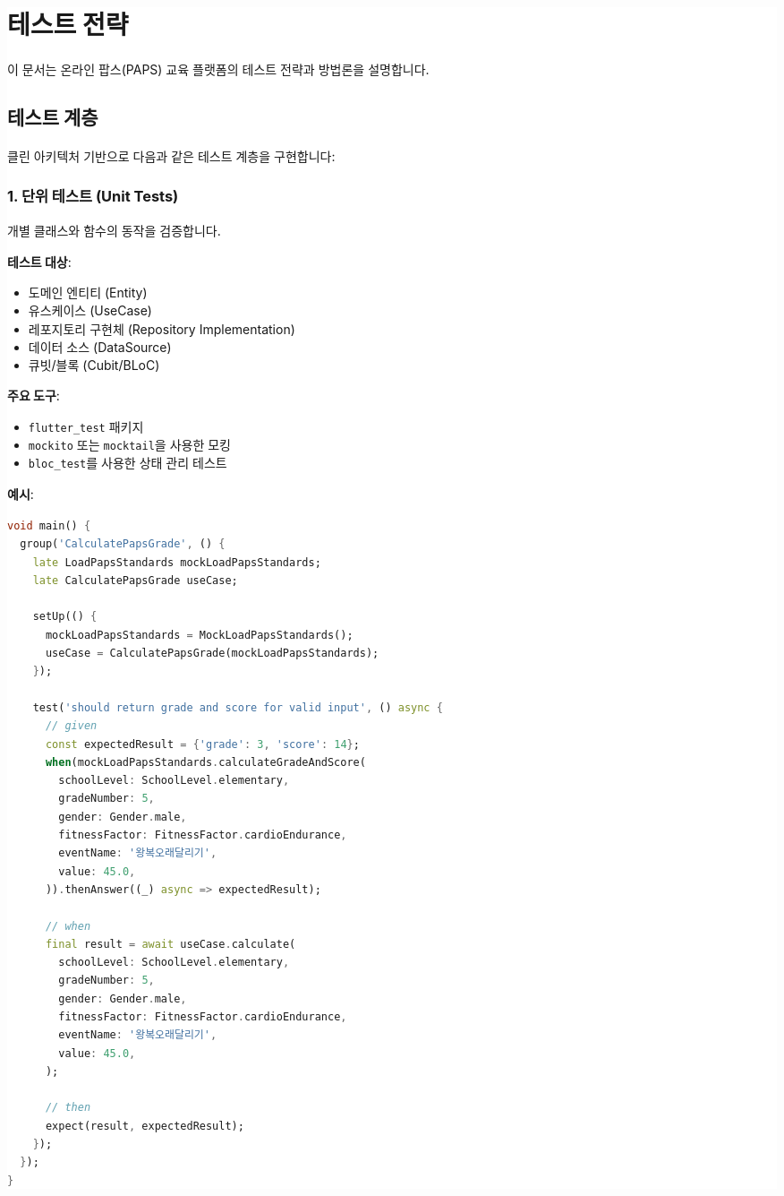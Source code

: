 # 테스트 전략

이 문서는 온라인 팝스(PAPS) 교육 플랫폼의 테스트 전략과 방법론을 설명합니다.

## 테스트 계층

클린 아키텍처 기반으로 다음과 같은 테스트 계층을 구현합니다:

### 1. 단위 테스트 (Unit Tests)

개별 클래스와 함수의 동작을 검증합니다.

**테스트 대상**:
- 도메인 엔티티 (Entity)
- 유스케이스 (UseCase)
- 레포지토리 구현체 (Repository Implementation)
- 데이터 소스 (DataSource)
- 큐빗/블록 (Cubit/BLoC)

**주요 도구**:
- `flutter_test` 패키지
- `mockito` 또는 `mocktail`을 사용한 모킹
- `bloc_test`를 사용한 상태 관리 테스트

**예시**:
```dart
void main() {
  group('CalculatePapsGrade', () {
    late LoadPapsStandards mockLoadPapsStandards;
    late CalculatePapsGrade useCase;
    
    setUp(() {
      mockLoadPapsStandards = MockLoadPapsStandards();
      useCase = CalculatePapsGrade(mockLoadPapsStandards);
    });
    
    test('should return grade and score for valid input', () async {
      // given
      const expectedResult = {'grade': 3, 'score': 14};
      when(mockLoadPapsStandards.calculateGradeAndScore(
        schoolLevel: SchoolLevel.elementary,
        gradeNumber: 5,
        gender: Gender.male,
        fitnessFactor: FitnessFactor.cardioEndurance,
        eventName: '왕복오래달리기',
        value: 45.0,
      )).thenAnswer((_) async => expectedResult);
      
      // when
      final result = await useCase.calculate(
        schoolLevel: SchoolLevel.elementary,
        gradeNumber: 5,
        gender: Gender.male,
        fitnessFactor: FitnessFactor.cardioEndurance,
        eventName: '왕복오래달리기',
        value: 45.0,
      );
      
      // then
      expect(result, expectedResult);
    });
  });
}
```

